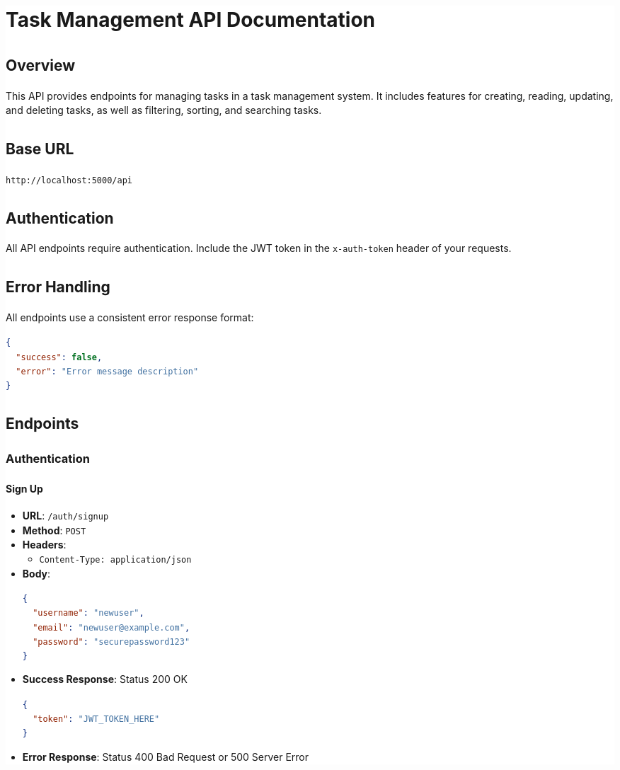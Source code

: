 # Task Management API Documentation

## Overview
This API provides endpoints for managing tasks in a task management system. It includes features for creating, reading, updating, and deleting tasks, as well as filtering, sorting, and searching tasks.

## Base URL
`http://localhost:5000/api`

## Authentication
All API endpoints require authentication. Include the JWT token in the `x-auth-token` header of your requests.

## Error Handling
All endpoints use a consistent error response format:
```json
{
  "success": false,
  "error": "Error message description"
}
```

## Endpoints

### Authentication

#### Sign Up
- **URL**: `/auth/signup`
- **Method**: `POST`
- **Headers**: 
  - `Content-Type: application/json`
- **Body**:
  ```json
  {
    "username": "newuser",
    "email": "newuser@example.com",
    "password": "securepassword123"
  }
  ```
- **Success Response**: Status 200 OK
  ```json
  {
    "token": "JWT_TOKEN_HERE"
  }
  ```
- **Error Response**: Status 400 Bad Request or 500 Server Error
